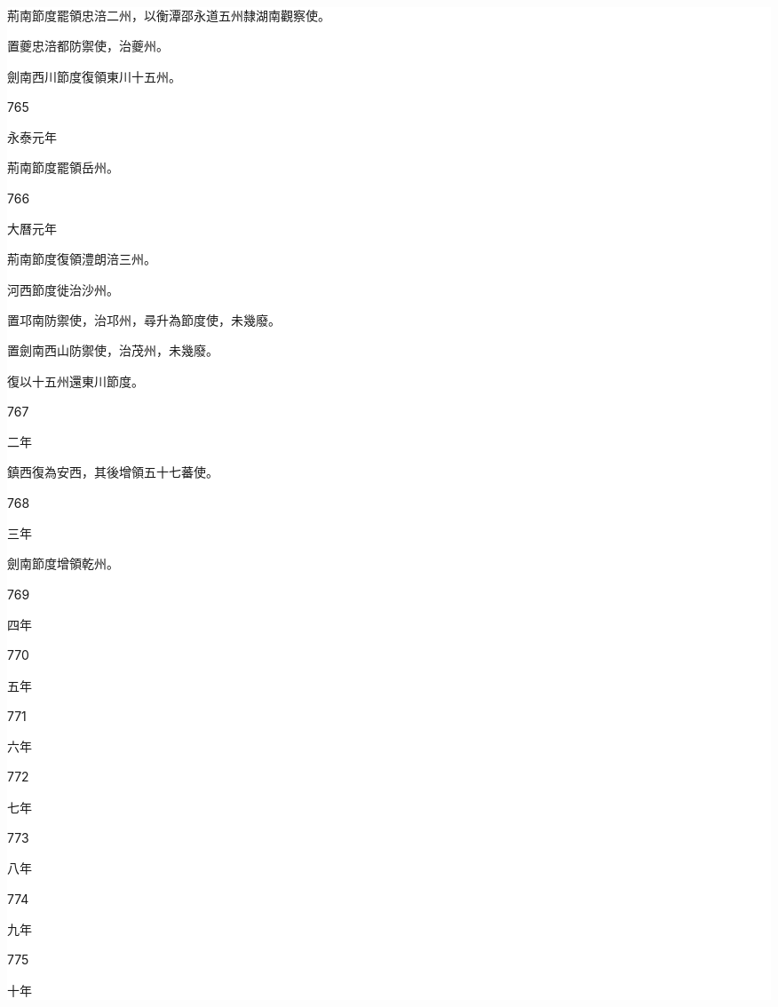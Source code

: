 荊南節度罷領忠涪二州，以衡潭邵永道五州隸湖南觀察使。

置夔忠涪都防禦使，治夔州。

劍南西川節度復領東川十五州。

765

永泰元年

荊南節度罷領岳州。

766

大曆元年

荊南節度復領澧朗涪三州。

河西節度徙治沙州。

置邛南防禦使，治邛州，尋升為節度使，未幾廢。

置劍南西山防禦使，治茂州，未幾廢。

復以十五州還東川節度。

767

二年

鎮西復為安西，其後增領五十七蕃使。

768

三年

劍南節度增領乾州。

769

四年

770

五年

771

六年

772

七年

773

八年

774

九年

775

十年
